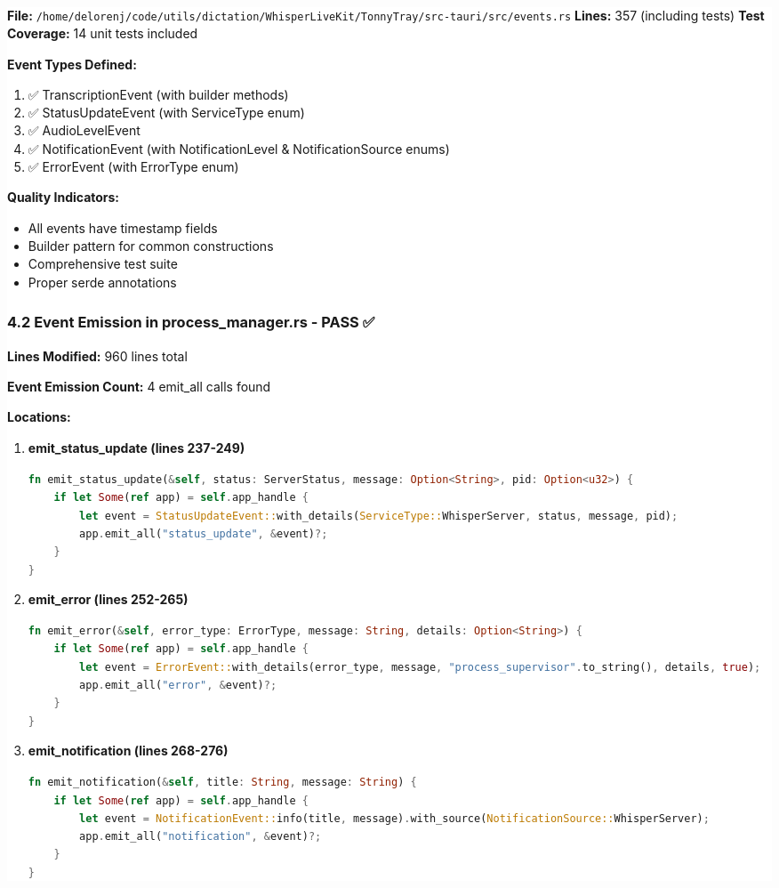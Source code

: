 **File:** `/home/delorenj/code/utils/dictation/WhisperLiveKit/TonnyTray/src-tauri/src/events.rs`
**Lines:** 357 (including tests)
**Test Coverage:** 14 unit tests included

**Event Types Defined:**
1. ✅ TranscriptionEvent (with builder methods)
2. ✅ StatusUpdateEvent (with ServiceType enum)
3. ✅ AudioLevelEvent
4. ✅ NotificationEvent (with NotificationLevel & NotificationSource enums)
5. ✅ ErrorEvent (with ErrorType enum)

**Quality Indicators:**
- All events have timestamp fields
- Builder pattern for common constructions
- Comprehensive test suite
- Proper serde annotations

### 4.2 Event Emission in process_manager.rs - PASS ✅

**Lines Modified:** 960 lines total

**Event Emission Count:** 4 emit_all calls found

**Locations:**

1. **emit_status_update (lines 237-249)**
   ```rust
   fn emit_status_update(&self, status: ServerStatus, message: Option<String>, pid: Option<u32>) {
       if let Some(ref app) = self.app_handle {
           let event = StatusUpdateEvent::with_details(ServiceType::WhisperServer, status, message, pid);
           app.emit_all("status_update", &event)?;
       }
   }
   ```

2. **emit_error (lines 252-265)**
   ```rust
   fn emit_error(&self, error_type: ErrorType, message: String, details: Option<String>) {
       if let Some(ref app) = self.app_handle {
           let event = ErrorEvent::with_details(error_type, message, "process_supervisor".to_string(), details, true);
           app.emit_all("error", &event)?;
       }
   }
   ```

3. **emit_notification (lines 268-276)**
   ```rust
   fn emit_notification(&self, title: String, message: String) {
       if let Some(ref app) = self.app_handle {
           let event = NotificationEvent::info(title, message).with_source(NotificationSource::WhisperServer);
           app.emit_all("notification", &event)?;
       }
   }
   ```
